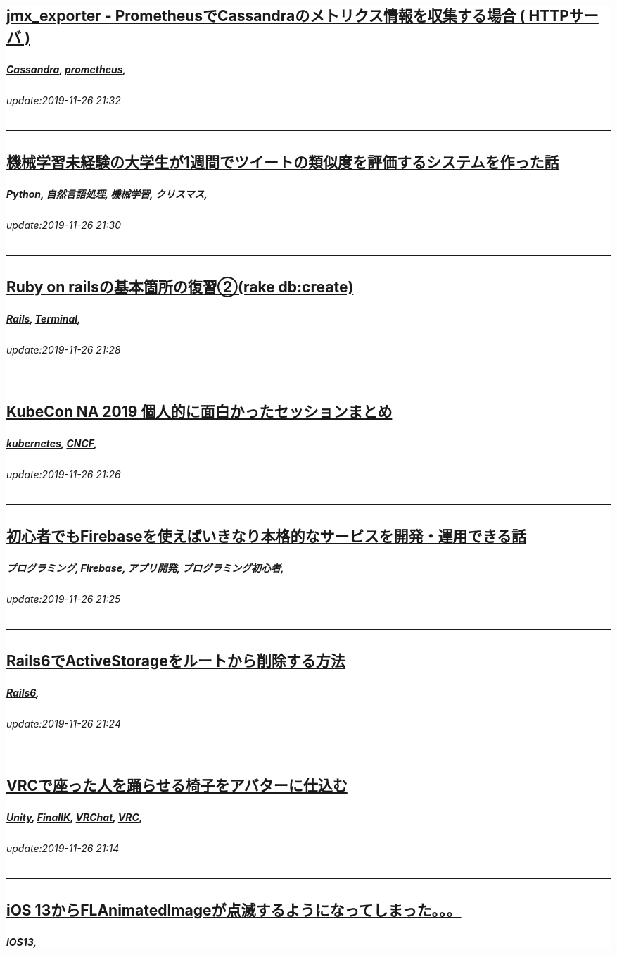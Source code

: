## [jmx_exporter - PrometheusでCassandraのメトリクス情報を収集する場合 ( HTTPサーバ )](https://qiita.com/xacknack/items/877a0adcd0aaffb3c95c)
##### [Cassandra](https://qiita.com/tags/Cassandra), [prometheus](https://qiita.com/tags/prometheus), 
###### update:2019-11-26 21:32
---
## [機械学習未経験の大学生が1週間でツイートの類似度を評価するシステムを作った話](https://qiita.com/yu19991013/items/25f9da48e9c5688eea57)
##### [Python](https://qiita.com/tags/Python), [自然言語処理](https://qiita.com/tags/自然言語処理), [機械学習](https://qiita.com/tags/機械学習), [クリスマス](https://qiita.com/tags/クリスマス), 
###### update:2019-11-26 21:30
---
## [Ruby on railsの基本箇所の復習②(rake db:create)](https://qiita.com/Moon1126Snow/items/40ef89ba283f0a2c4f25)
##### [Rails](https://qiita.com/tags/Rails), [Terminal](https://qiita.com/tags/Terminal), 
###### update:2019-11-26 21:28
---
## [KubeCon NA 2019 個人的に面白かったセッションまとめ](https://qiita.com/go_vargo/items/c456cdae919a22dfbf31)
##### [kubernetes](https://qiita.com/tags/kubernetes), [CNCF](https://qiita.com/tags/CNCF), 
###### update:2019-11-26 21:26
---
## [初心者でもFirebaseを使えばいきなり本格的なサービスを開発・運用できる話](https://qiita.com/daikiichikawa/items/0a7e89976d688d34af61)
##### [プログラミング](https://qiita.com/tags/プログラミング), [Firebase](https://qiita.com/tags/Firebase), [アプリ開発](https://qiita.com/tags/アプリ開発), [プログラミング初心者](https://qiita.com/tags/プログラミング初心者), 
###### update:2019-11-26 21:25
---
## [Rails6でActiveStorageをルートから削除する方法](https://qiita.com/k_teluki/items/c9674499e51dd83f97f5)
##### [Rails6](https://qiita.com/tags/Rails6), 
###### update:2019-11-26 21:24
---
## [VRCで座った人を踊らせる椅子をアバターに仕込む](https://qiita.com/NitRogeeen/items/4cdf0ce3fc28fee69202)
##### [Unity](https://qiita.com/tags/Unity), [FinalIK](https://qiita.com/tags/FinalIK), [VRChat](https://qiita.com/tags/VRChat), [VRC](https://qiita.com/tags/VRC), 
###### update:2019-11-26 21:14
---
## [iOS 13からFLAnimatedImageが点滅するようになってしまった。。。](https://qiita.com/monolithic-adam/items/5b955baf1780f276a1bf)
##### [iOS13](https://qiita.com/tags/iOS13), 